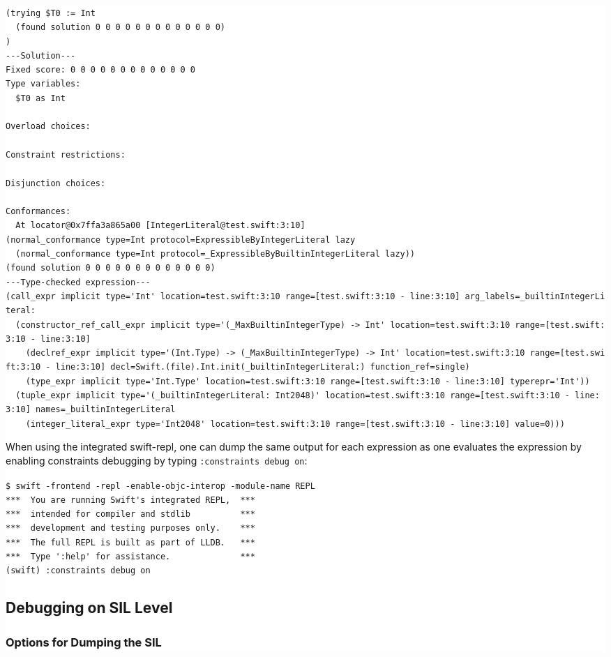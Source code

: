 ```
(trying $T0 := Int
  (found solution 0 0 0 0 0 0 0 0 0 0 0 0 0)
)
---Solution---
Fixed score: 0 0 0 0 0 0 0 0 0 0 0 0 0
Type variables:
  $T0 as Int

Overload choices:

Constraint restrictions:

Disjunction choices:

Conformances:
  At locator@0x7ffa3a865a00 [IntegerLiteral@test.swift:3:10]
(normal_conformance type=Int protocol=ExpressibleByIntegerLiteral lazy
  (normal_conformance type=Int protocol=_ExpressibleByBuiltinIntegerLiteral lazy))
(found solution 0 0 0 0 0 0 0 0 0 0 0 0 0)
---Type-checked expression---
(call_expr implicit type='Int' location=test.swift:3:10 range=[test.swift:3:10 - line:3:10] arg_labels=_builtinIntegerLiteral:
  (constructor_ref_call_expr implicit type='(_MaxBuiltinIntegerType) -> Int' location=test.swift:3:10 range=[test.swift:3:10 - line:3:10]
    (declref_expr implicit type='(Int.Type) -> (_MaxBuiltinIntegerType) -> Int' location=test.swift:3:10 range=[test.swift:3:10 - line:3:10] decl=Swift.(file).Int.init(_builtinIntegerLiteral:) function_ref=single)
    (type_expr implicit type='Int.Type' location=test.swift:3:10 range=[test.swift:3:10 - line:3:10] typerepr='Int'))
  (tuple_expr implicit type='(_builtinIntegerLiteral: Int2048)' location=test.swift:3:10 range=[test.swift:3:10 - line:3:10] names=_builtinIntegerLiteral
    (integer_literal_expr type='Int2048' location=test.swift:3:10 range=[test.swift:3:10 - line:3:10] value=0)))
```

When using the integrated swift-repl, one can dump the same output for each
expression as one evaluates the expression by enabling constraints debugging by
typing `:constraints debug on`:

    $ swift -frontend -repl -enable-objc-interop -module-name REPL
    ***  You are running Swift's integrated REPL,  ***
    ***  intended for compiler and stdlib          ***
    ***  development and testing purposes only.    ***
    ***  The full REPL is built as part of LLDB.   ***
    ***  Type ':help' for assistance.              ***
    (swift) :constraints debug on

## Debugging on SIL Level

### Options for Dumping the SIL


[universal binaries]: https://en.wikipedia.org/wiki/Universal_binary